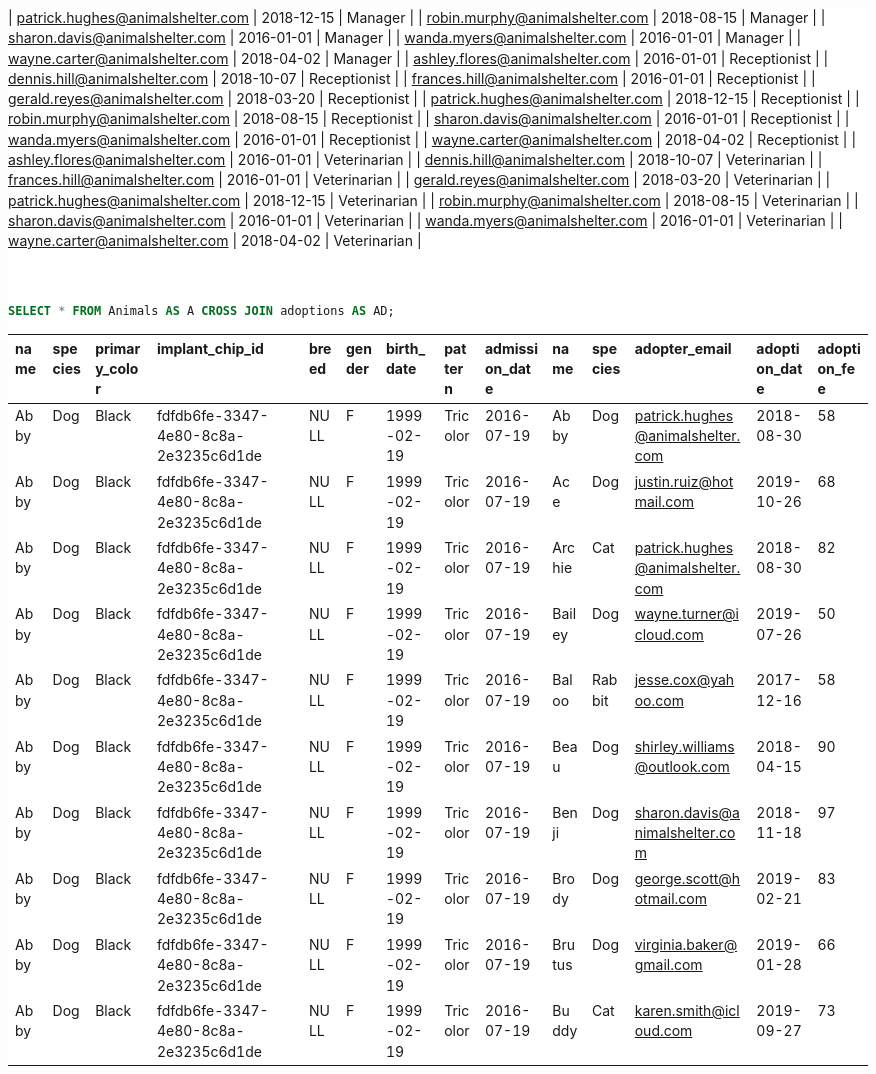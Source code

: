| patrick.hughes@animalshelter.com | 2018-12-15 | Manager      |
| robin.murphy@animalshelter.com   | 2018-08-15 | Manager      |
| sharon.davis@animalshelter.com   | 2016-01-01 | Manager      |
| wanda.myers@animalshelter.com    | 2016-01-01 | Manager      |
| wayne.carter@animalshelter.com   | 2018-04-02 | Manager      |
| ashley.flores@animalshelter.com  | 2016-01-01 | Receptionist |
| dennis.hill@animalshelter.com    | 2018-10-07 | Receptionist |
| frances.hill@animalshelter.com   | 2016-01-01 | Receptionist |
| gerald.reyes@animalshelter.com   | 2018-03-20 | Receptionist |
| patrick.hughes@animalshelter.com | 2018-12-15 | Receptionist |
| robin.murphy@animalshelter.com   | 2018-08-15 | Receptionist |
| sharon.davis@animalshelter.com   | 2016-01-01 | Receptionist |
| wanda.myers@animalshelter.com    | 2016-01-01 | Receptionist |
| wayne.carter@animalshelter.com   | 2018-04-02 | Receptionist |
| ashley.flores@animalshelter.com  | 2016-01-01 | Veterinarian |
| dennis.hill@animalshelter.com    | 2018-10-07 | Veterinarian |
| frances.hill@animalshelter.com   | 2016-01-01 | Veterinarian |
| gerald.reyes@animalshelter.com   | 2018-03-20 | Veterinarian |
| patrick.hughes@animalshelter.com | 2018-12-15 | Veterinarian |
| robin.murphy@animalshelter.com   | 2018-08-15 | Veterinarian |
| sharon.davis@animalshelter.com   | 2016-01-01 | Veterinarian |
| wanda.myers@animalshelter.com    | 2016-01-01 | Veterinarian |
| wayne.carter@animalshelter.com   | 2018-04-02 | Veterinarian |

<br>

```sql
SELECT * FROM Animals AS A CROSS JOIN adoptions AS AD;
```

| name | species | primary_color | implant_chip_id                      | breed | gender | birth_date | pattern  | admission_date | name       | species | adopter_email                    | adoption_date | adoption_fee |
| :--- | :------ | :------------ | :----------------------------------- | :---- | :----- | :--------- | :------- | :------------- | :--------- | :------ | :------------------------------- | :------------ | :----------- |
| Abby | Dog     | Black         | fdfdb6fe-3347-4e80-8c8a-2e3235c6d1de | NULL  | F      | 1999-02-19 | Tricolor | 2016-07-19     | Abby       | Dog     | patrick.hughes@animalshelter.com | 2018-08-30    | 58           |
| Abby | Dog     | Black         | fdfdb6fe-3347-4e80-8c8a-2e3235c6d1de | NULL  | F      | 1999-02-19 | Tricolor | 2016-07-19     | Ace        | Dog     | justin.ruiz@hotmail.com          | 2019-10-26    | 68           |
| Abby | Dog     | Black         | fdfdb6fe-3347-4e80-8c8a-2e3235c6d1de | NULL  | F      | 1999-02-19 | Tricolor | 2016-07-19     | Archie     | Cat     | patrick.hughes@animalshelter.com | 2018-08-30    | 82           |
| Abby | Dog     | Black         | fdfdb6fe-3347-4e80-8c8a-2e3235c6d1de | NULL  | F      | 1999-02-19 | Tricolor | 2016-07-19     | Bailey     | Dog     | wayne.turner@icloud.com          | 2019-07-26    | 50           |
| Abby | Dog     | Black         | fdfdb6fe-3347-4e80-8c8a-2e3235c6d1de | NULL  | F      | 1999-02-19 | Tricolor | 2016-07-19     | Baloo      | Rabbit  | jesse.cox@yahoo.com              | 2017-12-16    | 58           |
| Abby | Dog     | Black         | fdfdb6fe-3347-4e80-8c8a-2e3235c6d1de | NULL  | F      | 1999-02-19 | Tricolor | 2016-07-19     | Beau       | Dog     | shirley.williams@outlook.com     | 2018-04-15    | 90           |
| Abby | Dog     | Black         | fdfdb6fe-3347-4e80-8c8a-2e3235c6d1de | NULL  | F      | 1999-02-19 | Tricolor | 2016-07-19     | Benji      | Dog     | sharon.davis@animalshelter.com   | 2018-11-18    | 97           |
| Abby | Dog     | Black         | fdfdb6fe-3347-4e80-8c8a-2e3235c6d1de | NULL  | F      | 1999-02-19 | Tricolor | 2016-07-19     | Brody      | Dog     | george.scott@hotmail.com         | 2019-02-21    | 83           |
| Abby | Dog     | Black         | fdfdb6fe-3347-4e80-8c8a-2e3235c6d1de | NULL  | F      | 1999-02-19 | Tricolor | 2016-07-19     | Brutus     | Dog     | virginia.baker@gmail.com         | 2019-01-28    | 66           |
| Abby | Dog     | Black         | fdfdb6fe-3347-4e80-8c8a-2e3235c6d1de | NULL  | F      | 1999-02-19 | Tricolor | 2016-07-19     | Buddy      | Cat     | karen.smith@icloud.com           | 2019-09-27    | 73           |